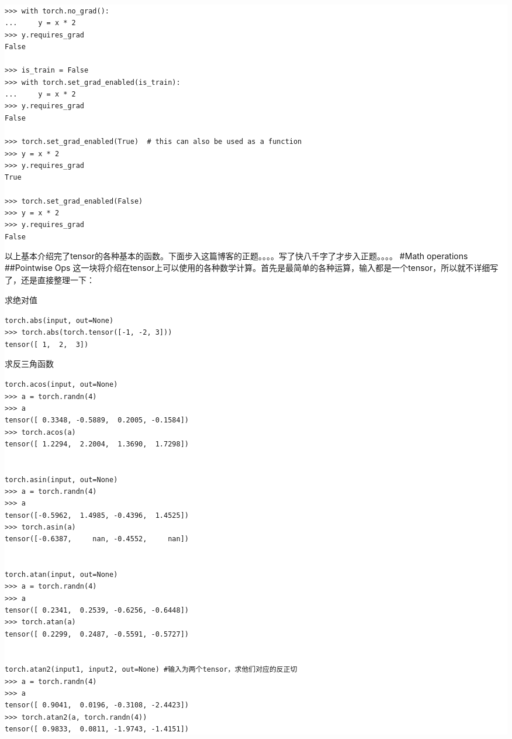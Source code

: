 ```
>>> with torch.no_grad():
...     y = x * 2
>>> y.requires_grad
False

>>> is_train = False
>>> with torch.set_grad_enabled(is_train):
...     y = x * 2
>>> y.requires_grad
False

>>> torch.set_grad_enabled(True)  # this can also be used as a function
>>> y = x * 2
>>> y.requires_grad
True

>>> torch.set_grad_enabled(False)
>>> y = x * 2
>>> y.requires_grad
False
```
以上基本介绍完了tensor的各种基本的函数。下面步入这篇博客的正题。。。。写了快八千字了才步入正题。。。。
#Math operations
##Pointwise Ops
这一块将介绍在tensor上可以使用的各种数学计算。首先是最简单的各种运算，输入都是一个tensor，所以就不详细写了，还是直接整理一下：

求绝对值
```
torch.abs(input, out=None)
>>> torch.abs(torch.tensor([-1, -2, 3]))
tensor([ 1,  2,  3])
```
求反三角函数
```
torch.acos(input, out=None) 
>>> a = torch.randn(4)
>>> a
tensor([ 0.3348, -0.5889,  0.2005, -0.1584])
>>> torch.acos(a)
tensor([ 1.2294,  2.2004,  1.3690,  1.7298])


torch.asin(input, out=None) 
>>> a = torch.randn(4)
>>> a
tensor([-0.5962,  1.4985, -0.4396,  1.4525])
>>> torch.asin(a)
tensor([-0.6387,     nan, -0.4552,     nan])


torch.atan(input, out=None) 
>>> a = torch.randn(4)
>>> a
tensor([ 0.2341,  0.2539, -0.6256, -0.6448])
>>> torch.atan(a)
tensor([ 0.2299,  0.2487, -0.5591, -0.5727])


torch.atan2(input1, input2, out=None) #输入为两个tensor，求他们对应的反正切
>>> a = torch.randn(4)
>>> a
tensor([ 0.9041,  0.0196, -0.3108, -2.4423])
>>> torch.atan2(a, torch.randn(4))
tensor([ 0.9833,  0.0811, -1.9743, -1.4151])
```